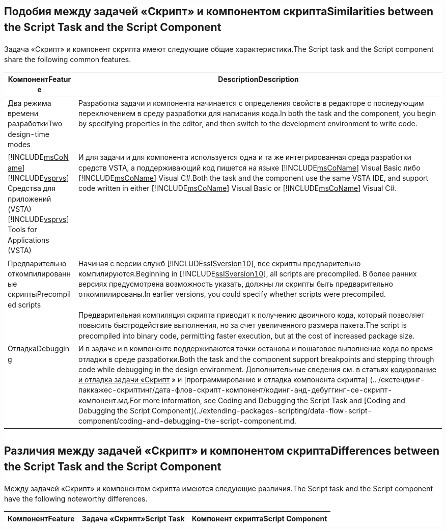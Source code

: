 ## <a name="similarities-between-the-script-task-and-the-script-component"></a><span data-ttu-id="76316-107">Подобия между задачей «Скрипт» и компонентом скрипта</span><span class="sxs-lookup"><span data-stu-id="76316-107">Similarities between the Script Task and the Script Component</span></span>  
 <span data-ttu-id="76316-108">Задача «Скрипт» и компонент скрипта имеют следующие общие характеристики.</span><span class="sxs-lookup"><span data-stu-id="76316-108">The Script task and the Script component share the following common features.</span></span>  
  
|<span data-ttu-id="76316-109">Компонент</span><span class="sxs-lookup"><span data-stu-id="76316-109">Feature</span></span>|<span data-ttu-id="76316-110">Description</span><span class="sxs-lookup"><span data-stu-id="76316-110">Description</span></span>|  
|-------------|-----------------|  
|<span data-ttu-id="76316-111">Два режима времени разработки</span><span class="sxs-lookup"><span data-stu-id="76316-111">Two design-time modes</span></span>|<span data-ttu-id="76316-112">Разработка задачи и компонента начинается с определения свойств в редакторе с последующим переключением в среду разработки для написания кода.</span><span class="sxs-lookup"><span data-stu-id="76316-112">In both the task and the component, you begin by specifying properties in the editor, and then switch to the development environment to write code.</span></span>|  
|[!INCLUDE[msCoName](../../includes/msconame-md.md)]<span data-ttu-id="76316-113">[!INCLUDE[vsprvs](../../includes/vsprvs-md.md)] Средства для приложений (VSTA)</span><span class="sxs-lookup"><span data-stu-id="76316-113">[!INCLUDE[vsprvs](../../includes/vsprvs-md.md)] Tools for Applications (VSTA)</span></span>|<span data-ttu-id="76316-114">И для задачи и для компонента используется одна и та же интегрированная среда разработки средств VSTA, а поддерживающий код пишется на языке [!INCLUDE[msCoName](../../includes/msconame-md.md)] Visual Basic либо [!INCLUDE[msCoName](../../includes/msconame-md.md)] Visual C#.</span><span class="sxs-lookup"><span data-stu-id="76316-114">Both the task and the component use the same VSTA IDE, and support code written in either [!INCLUDE[msCoName](../../includes/msconame-md.md)] Visual Basic or [!INCLUDE[msCoName](../../includes/msconame-md.md)] Visual C#.</span></span>|  
|<span data-ttu-id="76316-115">Предварительно откомпилированные скрипты</span><span class="sxs-lookup"><span data-stu-id="76316-115">Precompiled scripts</span></span>|<span data-ttu-id="76316-116">Начиная с версии служб [!INCLUDE[ssISversion10](../../includes/ssisversion10-md.md)], все скрипты предварительно компилируются.</span><span class="sxs-lookup"><span data-stu-id="76316-116">Beginning in [!INCLUDE[ssISversion10](../../includes/ssisversion10-md.md)], all scripts are precompiled.</span></span> <span data-ttu-id="76316-117">В более ранних версиях предусмотрена возможность указать, должны ли скрипты быть предварительно откомпилированы.</span><span class="sxs-lookup"><span data-stu-id="76316-117">In earlier versions, you could specify whether scripts were precompiled.</span></span><br /><br /> <span data-ttu-id="76316-118">Предварительная компиляция скрипта приводит к получению двоичного кода, который позволяет повысить быстродействие выполнения, но за счет увеличенного размера пакета.</span><span class="sxs-lookup"><span data-stu-id="76316-118">The script is precompiled into binary code, permitting faster execution, but at the cost of increased package size.</span></span>|  
|<span data-ttu-id="76316-119">Отладка</span><span class="sxs-lookup"><span data-stu-id="76316-119">Debugging</span></span>|<span data-ttu-id="76316-120">И в задаче и в компоненте поддерживаются точки останова и пошаговое выполнение кода во время отладки в среде разработки.</span><span class="sxs-lookup"><span data-stu-id="76316-120">Both the task and the component support breakpoints and stepping through code while debugging in the design environment.</span></span> <span data-ttu-id="76316-121">Дополнительные сведения см. в статьях [кодирование и отладка задачи «Скрипт](../control-flow/script-task.md) » и [программирование и отладка компонента скрипта] (.. /екстендинг-паккажес-скриптинг/дата-флов-скрипт-компонент/кодинг-анд-дебуггинг-се-скрипт-компонент.мд.</span><span class="sxs-lookup"><span data-stu-id="76316-121">For more information, see [Coding and Debugging the Script Task](../control-flow/script-task.md) and [Coding and Debugging the Script Component](../extending-packages-scripting/data-flow-script-component/coding-and-debugging-the-script-component.md.</span></span>|  
  
## <a name="differences-between-the-script-task-and-the-script-component"></a><span data-ttu-id="76316-122">Различия между задачей «Скрипт» и компонентом скрипта</span><span class="sxs-lookup"><span data-stu-id="76316-122">Differences between the Script Task and the Script Component</span></span>  
 <span data-ttu-id="76316-123">Между задачей «Скрипт» и компонентом скрипта имеются следующие различия.</span><span class="sxs-lookup"><span data-stu-id="76316-123">The Script task and the Script component have the following noteworthy differences.</span></span>  
  
|<span data-ttu-id="76316-124">Компонент</span><span class="sxs-lookup"><span data-stu-id="76316-124">Feature</span></span>|<span data-ttu-id="76316-125">Задача «Скрипт»</span><span class="sxs-lookup"><span data-stu-id="76316-125">Script Task</span></span>|<span data-ttu-id="76316-126">Компонент скрипта</span><span class="sxs-lookup"><span data-stu-id="76316-126">Script Component</span></span>|  
|-------------|-----------------|----------------------|  